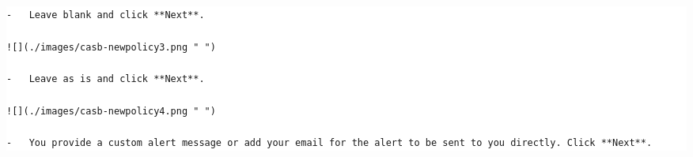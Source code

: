     -   Leave blank and click **Next**.
    
    ![](./images/casb-newpolicy3.png " ")
    
    -   Leave as is and click **Next**.
    
    ![](./images/casb-newpolicy4.png " ")
    
    -   You provide a custom alert message or add your email for the alert to be sent to you directly. Click **Next**.
    